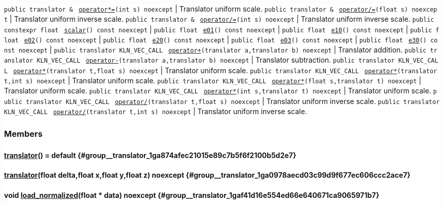 `public translator & ` [`operator*=`](#group__translator_1ga0fb9f7fec0d845c83f3c0562cb11d4bc)`(int s) noexcept`             | Translator uniform scale.
`public translator & ` [`operator/=`](#group__translator_1gabb5212f116d7a101f1b100a633a47f8a)`(float s) noexcept`             | Translator uniform inverse scale.
`public translator & ` [`operator/=`](#group__translator_1ga6a9907e06b825ceff92381a60f14570f)`(int s) noexcept`             | Translator uniform inverse scale.
`public constexpr float ` [`scalar`](#group__translator_1gaa533f8460dc4d5dcc3b6b868312d89b2)`() const noexcept`             | 
`public float ` [`e01`](#group__translator_1ga6c6997510798262d55159ad561e6d802)`() const noexcept`             | 
`public float ` [`e10`](#group__translator_1ga00ad9b79f9f69cfb673181cba78f2b2a)`() const noexcept`             | 
`public float ` [`e02`](#group__translator_1ga1e5679476ac84d9e955eed0acda3f59f)`() const noexcept`             | 
`public float ` [`e20`](#group__translator_1ga9a45e67aa72dd2a2e64018c88c2718c4)`() const noexcept`             | 
`public float ` [`e03`](#group__translator_1ga2cfdf0ad3c3d46577ad1fa35823cb269)`() const noexcept`             | 
`public float ` [`e30`](#group__translator_1ga368c9a79810d0e89dba2c2db60c1b64b)`() const noexcept`             | 
`public translator KLN_VEC_CALL ` [`operator+`](#group__translator_1ga4d4537ac246252b4e8e74ac59da4de7a)`(translator a,translator b) noexcept`             | Translator addition.
`public translator KLN_VEC_CALL ` [`operator-`](#group__translator_1gad9a822eb6bd4121692f793e8daf68ecf)`(translator a,translator b) noexcept`             | Translator subtraction.
`public translator KLN_VEC_CALL ` [`operator*`](#group__translator_1gac8b7dc64bc66050e4ca2420f5e428afb)`(translator t,float s) noexcept`             | Translator uniform scale.
`public translator KLN_VEC_CALL ` [`operator*`](#group__translator_1gaa866552f47bd7da0babfab1773b15ef9)`(translator t,int s) noexcept`             | Translator uniform scale.
`public translator KLN_VEC_CALL ` [`operator*`](#group__translator_1ga624432a0049e9dde5e0212a8cea3947a)`(float s,translator t) noexcept`             | Translator uniform scale.
`public translator KLN_VEC_CALL ` [`operator*`](#group__translator_1gae9e9a9834017da4ff56a7534f4fbfab2)`(int s,translator t) noexcept`             | Translator uniform scale.
`public translator KLN_VEC_CALL ` [`operator/`](#group__translator_1ga37b49b10ff0308eb2ace0ddce0dc1f2c)`(translator t,float s) noexcept`             | Translator uniform inverse scale.
`public translator KLN_VEC_CALL ` [`operator/`](#group__translator_1gacbb55db349bac24159d854b293df81c7)`(translator t,int s) noexcept`             | Translator uniform inverse scale.

### Members

####   [translator](#group__translator_1ga874afec21015e89c7b5f6f2100b5d2e7)() = default  {#group__translator_1ga874afec21015e89c7b5f6f2100b5d2e7}

####   [translator](#group__translator_1ga0978aecd03c99d9f677ec606ccc2ace7)(float delta,float x,float y,float z) noexcept  {#group__translator_1ga0978aecd03c99d9f677ec606ccc2ace7}

#### void  [load_normalized](#group__translator_1gaf41d16e554ed66e640671ca9065971b7)(float * data) noexcept  {#group__translator_1gaf41d16e554ed66e640671ca9065971b7}
